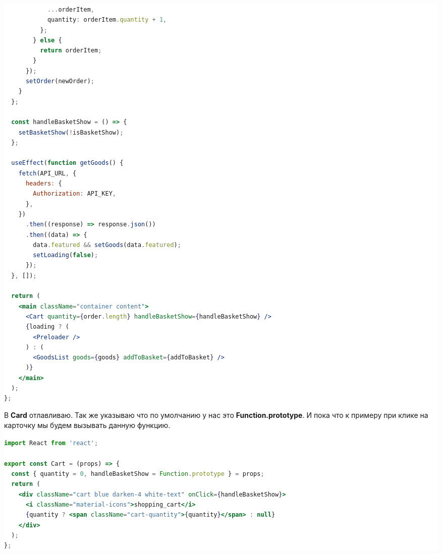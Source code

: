 ```jsx
            ...orderItem,
            quantity: orderItem.quantity + 1,
          };
        } else {
          return orderItem;
        }
      });
      setOrder(newOrder);
    }
  };

  const handleBasketShow = () => {
    setBasketShow(!isBasketShow);
  };

  useEffect(function getGoods() {
    fetch(API_URL, {
      headers: {
        Authorization: API_KEY,
      },
    })
      .then((response) => response.json())
      .then((data) => {
        data.featured && setGoods(data.featured);
        setLoading(false);
      });
  }, []);

  return (
    <main className="container content">
      <Cart quantity={order.length} handleBasketShow={handleBasketShow} />
      {loading ? (
        <Preloader />
      ) : (
        <GoodsList goods={goods} addToBasket={addToBasket} />
      )}
    </main>
  );
};
```

В **Card** отлавливаю. Так же указываю что по умолчанию у нас это **Function.prototype**. И пока что к примеру при клике на карточку мы будем вызывать данную функцию.

```jsx
import React from 'react';

export const Cart = (props) => {
  const { quantity = 0, handleBasketShow = Function.prototype } = props;
  return (
    <div className="cart blue darken-4 white-text" onClick={handleBasketShow}>
      <i className="material-icons">shopping_cart</i>
      {quantity ? <span className="cart-quantity">{quantity}</span> : null}
    </div>
  );
};
```
